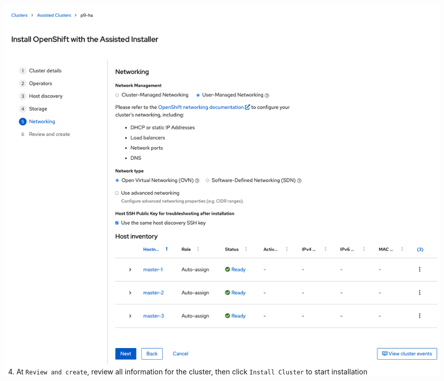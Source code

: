 ![Cluster networking](./images/Screen-5-networking.png)
&nbsp;
4.  At `Review and create`, review all information for the cluster, then click `Install Cluster` to start installation
&nbsp;